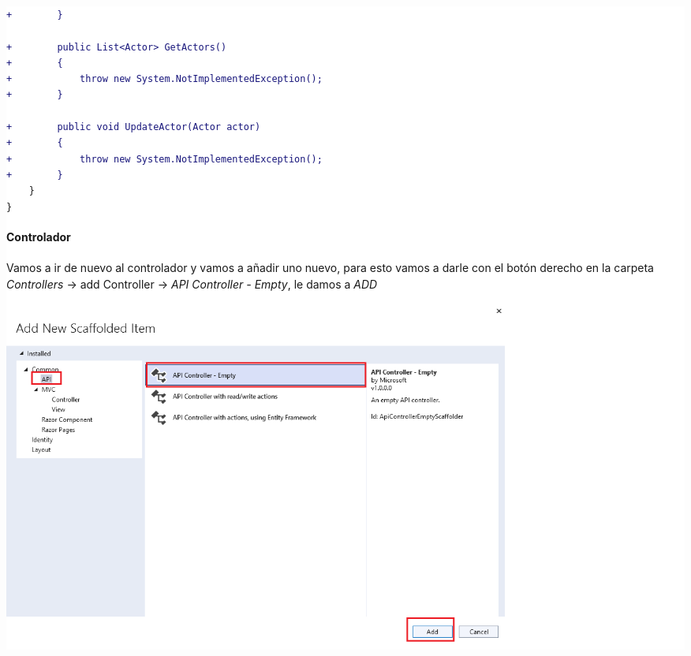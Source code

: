 ```diff
+        }

+        public List<Actor> GetActors()
+        {
+            throw new System.NotImplementedException();
+        }

+        public void UpdateActor(Actor actor)
+        {
+            throw new System.NotImplementedException();
+        }
    }
}
```

#### Controlador

Vamos a ir de nuevo al controlador y vamos a añadir uno nuevo, para esto vamos a darle con el botón derecho en la carpeta _Controllers_ -> add Controller -> _API Controller - Empty_, le damos a _ADD_

<img src="./content/create-controller.png" alt="create-controller" style="zoom:67%;" />
